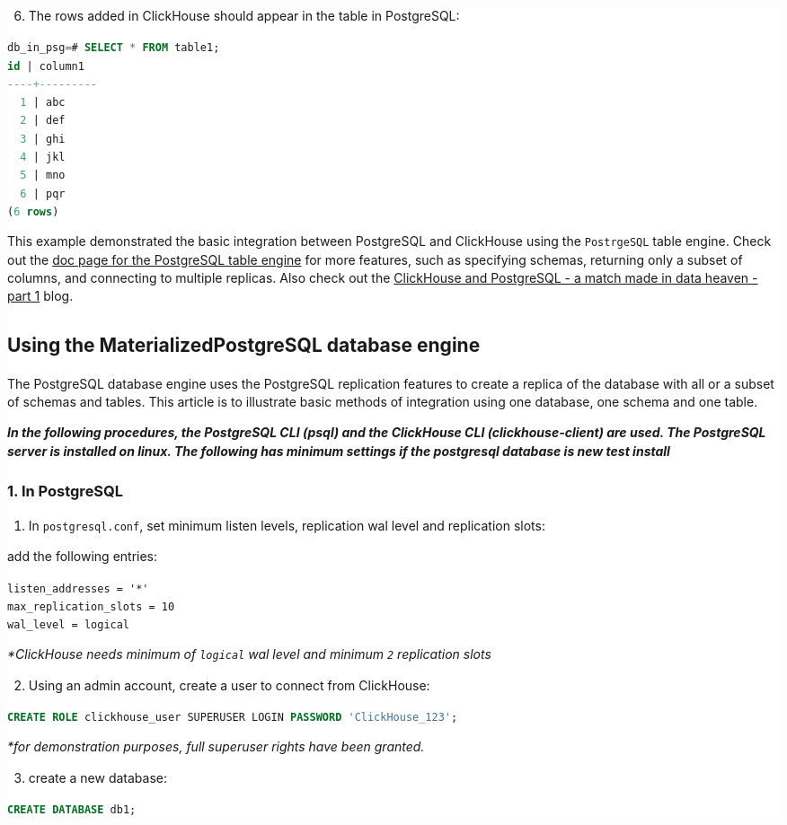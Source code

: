 6. The rows added in ClickHouse should appear in the table in PostgreSQL:
  ```sql
  db_in_psg=# SELECT * FROM table1;
  id | column1
  ----+---------
    1 | abc
    2 | def
    3 | ghi
    4 | jkl
    5 | mno
    6 | pqr
  (6 rows)
  ```

This example demonstrated the basic integration between PostgreSQL and ClickHouse using the `PostrgeSQL` table engine.
Check out the [doc page for the PostgreSQL table engine](/docs/en/engines/table-engines/integrations/postgresql.md) for more features, such as specifying schemas, returning only a subset of columns, and connecting to multiple replicas. Also check out the [ClickHouse and PostgreSQL - a match made in data heaven - part 1](https://clickhouse.com/blog/migrating-data-between-clickhouse-postgres) blog.

## Using the MaterializedPostgreSQL database engine

The PostgreSQL database engine uses the PostgreSQL replication features to create a replica of the database with all or a subset of schemas and tables.
This article is to illustrate basic methods of integration using one database, one schema and one table.

***In the following procedures, the PostgreSQL CLI (psql) and the ClickHouse CLI (clickhouse-client) are used. The PostgreSQL server is installed on linux. The following has minimum settings if the postgresql database is new test install***

### 1. In PostgreSQL
1.  In `postgresql.conf`, set minimum listen levels, replication wal level and replication slots:

add the following entries:
```
listen_addresses = '*'
max_replication_slots = 10
wal_level = logical
```
_*ClickHouse needs minimum of `logical` wal level and minimum `2` replication slots_

2. Using an admin account, create a user to connect from ClickHouse:
```sql
CREATE ROLE clickhouse_user SUPERUSER LOGIN PASSWORD 'ClickHouse_123';
```
_*for demonstration purposes, full superuser rights have been granted._


3. create a new database:
```sql
CREATE DATABASE db1;
```
